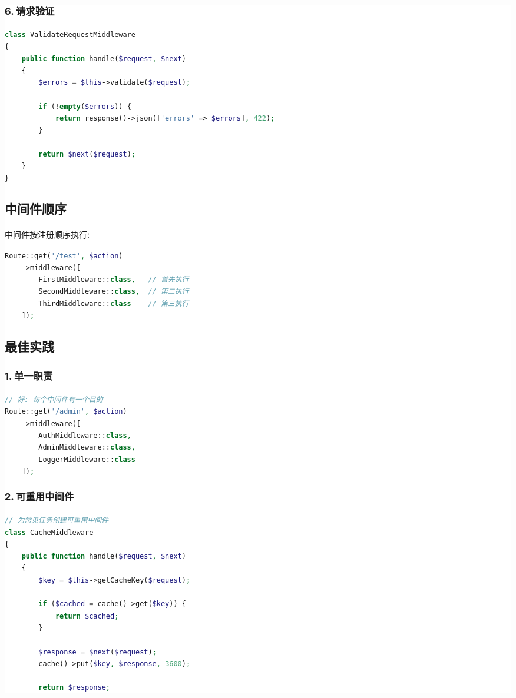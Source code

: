 ```php
```

### 6. 请求验证

```php
class ValidateRequestMiddleware
{
    public function handle($request, $next)
    {
        $errors = $this->validate($request);
        
        if (!empty($errors)) {
            return response()->json(['errors' => $errors], 422);
        }
        
        return $next($request);
    }
}
```

## 中间件顺序

中间件按注册顺序执行:

```php
Route::get('/test', $action)
    ->middleware([
        FirstMiddleware::class,   // 首先执行
        SecondMiddleware::class,  // 第二执行
        ThirdMiddleware::class    // 第三执行
    ]);
```

## 最佳实践

### 1. 单一职责

```php
// 好: 每个中间件有一个目的
Route::get('/admin', $action)
    ->middleware([
        AuthMiddleware::class,
        AdminMiddleware::class,
        LoggerMiddleware::class
    ]);
```

### 2. 可重用中间件

```php
// 为常见任务创建可重用中间件
class CacheMiddleware
{
    public function handle($request, $next)
    {
        $key = $this->getCacheKey($request);
        
        if ($cached = cache()->get($key)) {
            return $cached;
        }
        
        $response = $next($request);
        cache()->put($key, $response, 3600);
        
        return $response;
```